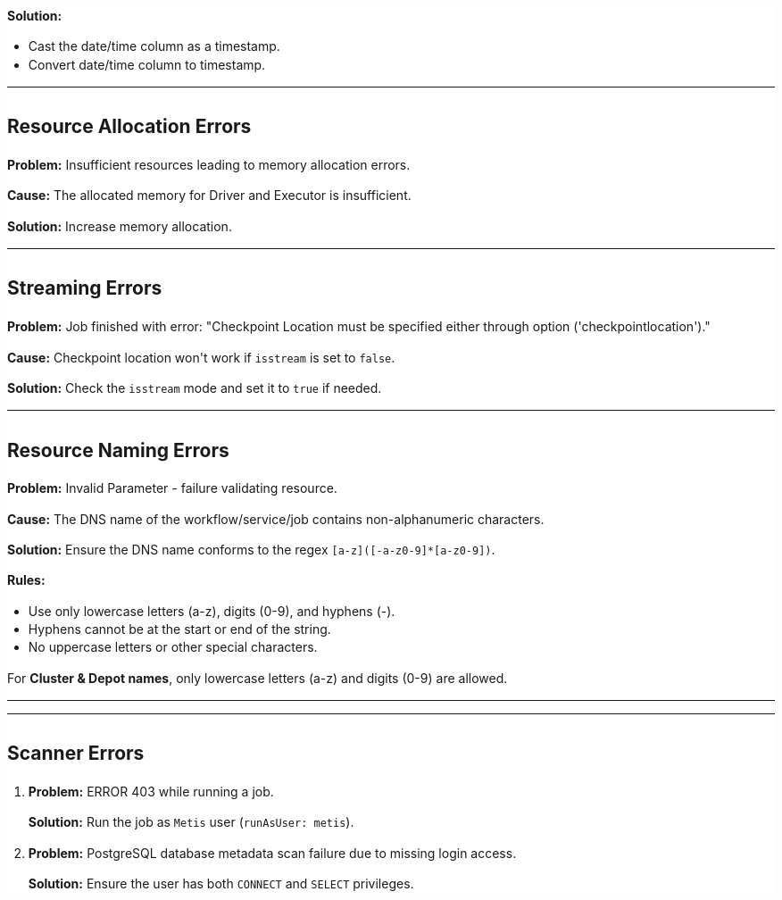 **Solution:**

- Cast the date/time column as a timestamp.
- Convert date/time column to timestamp.

---

## Resource Allocation Errors

**Problem:** Insufficient resources leading to memory allocation errors.

**Cause:** The allocated memory for Driver and Executor is insufficient.

**Solution:** Increase memory allocation.

---

## Streaming Errors

**Problem:** Job finished with error: "Checkpoint Location must be specified either through option ('checkpointlocation')."

**Cause:** Checkpoint location won't work if `isstream` is set to `false`.

**Solution:** Check the `isstream` mode and set it to `true` if needed.

---

## Resource Naming Errors

**Problem:** Invalid Parameter - failure validating resource.

**Cause:** The DNS name of the workflow/service/job contains non-alphanumeric characters.

**Solution:** Ensure the DNS name conforms to the regex `[a-z]([-a-z0-9]*[a-z0-9])`.

**Rules:**

- Use only lowercase letters (a-z), digits (0-9), and hyphens (-).
- Hyphens cannot be at the start or end of the string.
- No uppercase letters or other special characters.

For **Cluster & Depot names**, only lowercase letters (a-z) and digits (0-9) are allowed.

---

---

## Scanner Errors

1. **Problem:** ERROR 403 while running a job.
    
    **Solution:** Run the job as `Metis` user (`runAsUser: metis`).
    
2. **Problem:** PostgreSQL database metadata scan failure due to missing login access.
    
    **Solution:** Ensure the user has both `CONNECT` and `SELECT` privileges.
    